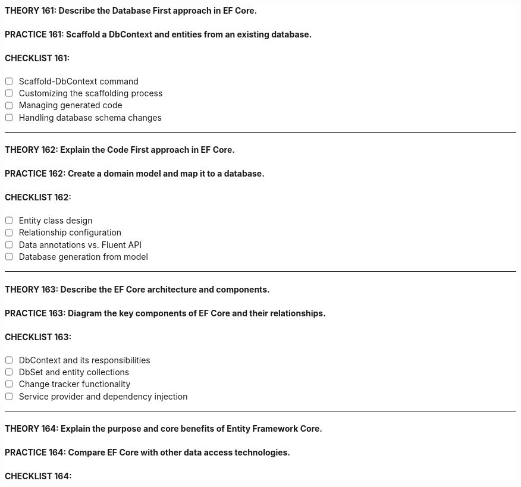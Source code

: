 
#### THEORY 161: Describe the Database First approach in EF Core.

#### PRACTICE 161: Scaffold a DbContext and entities from an existing database.

#### CHECKLIST 161:

- [ ] Scaffold-DbContext command
- [ ] Customizing the scaffolding process
- [ ] Managing generated code
- [ ] Handling database schema changes

---

#### THEORY 162: Explain the Code First approach in EF Core.

#### PRACTICE 162: Create a domain model and map it to a database.

#### CHECKLIST 162:

- [ ] Entity class design
- [ ] Relationship configuration
- [ ] Data annotations vs. Fluent API
- [ ] Database generation from model

---

#### THEORY 163: Describe the EF Core architecture and components.

#### PRACTICE 163: Diagram the key components of EF Core and their relationships.

#### CHECKLIST 163:

- [ ] DbContext and its responsibilities
- [ ] DbSet<T> and entity collections
- [ ] Change tracker functionality
- [ ] Service provider and dependency injection

---

#### THEORY 164: Explain the purpose and core benefits of Entity Framework Core.

#### PRACTICE 164: Compare EF Core with other data access technologies.

#### CHECKLIST 164:


[^1]: https://roadmap.sh/r/entity-framework-core-o4dag
[^2]: https://learn.microsoft.com/en-us/aspnet/core/data/ef-mvc/advanced?view=aspnetcore-9.0
[^3]: https://github.com/MoienTajik/AspNetCore-Developer-Roadmap
[^4]: https://www.linkedin.com/pulse/aspnet-core-developer-roadmap-ultimate-guide-p-pavithra-ishxc
[^5]: https://dev.to/hamza_zeryouh/net-core-developer-roadmap-2025-eje
[^6]: https://dev.to/hootanht/5-essential-ef-core-performance-tips-4pmc
[^7]: https://learn.microsoft.com/en-us/ef/core/
[^8]: https://www.linkedin.com/pulse/tips-tricks-net-ef-core-performance-optimization-wafisolutions-jkn4c
[^9]: https://github.com/milanm/DotNet-Developer-Roadmap
[^10]: https://weblogs.asp.net/ricardoperes/ef-core-performance-optimisations
[^11]: https://talent500.com/blog/net-backend-developer-roadmap-novice-to-expert/
[^12]: https://www.bytehide.com/blog/optimizing-ef-query-in-net-core-the-5-best-techniques-for-your-softwares
[^13]: https://roadmap.sh/aspnet-core
[^14]: https://www.linkedin.com/pulse/entity-framework-performance-optimization-techniques-leonardo-sasso-lsh7e
[^15]: https://learn.microsoft.com/en-us/ef/core/performance/
[^16]: https://learn.microsoft.com/en-us/ef/core/performance/efficient-querying
[^17]: https://www.youtube.com/watch?v=jgESld7U5Bw